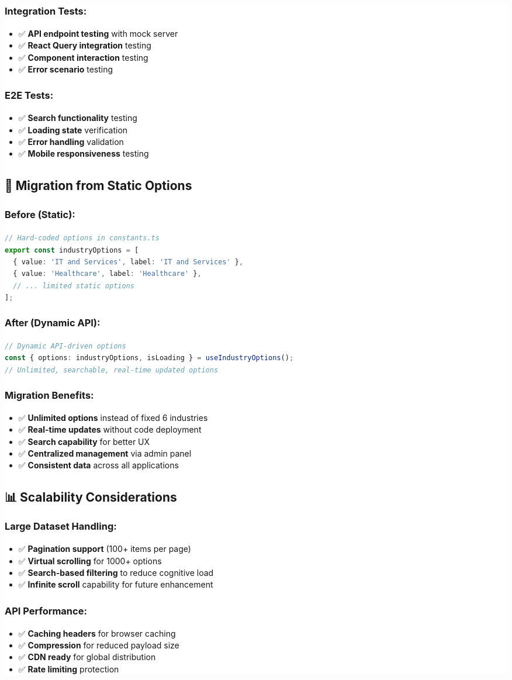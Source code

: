### **Integration Tests:**
- ✅ **API endpoint testing** with mock server
- ✅ **React Query integration** testing
- ✅ **Component interaction** testing
- ✅ **Error scenario** testing

### **E2E Tests:**
- ✅ **Search functionality** testing
- ✅ **Loading state** verification  
- ✅ **Error handling** validation
- ✅ **Mobile responsiveness** testing

## 🔄 **Migration from Static Options**

### **Before (Static):**
```typescript
// Hard-coded options in constants.ts
export const industryOptions = [
  { value: 'IT and Services', label: 'IT and Services' },
  { value: 'Healthcare', label: 'Healthcare' },
  // ... limited static options
];
```

### **After (Dynamic API):**
```typescript
// Dynamic API-driven options
const { options: industryOptions, isLoading } = useIndustryOptions();
// Unlimited, searchable, real-time updated options
```

### **Migration Benefits:**
- ✅ **Unlimited options** instead of fixed 6 industries
- ✅ **Real-time updates** without code deployment
- ✅ **Search capability** for better UX
- ✅ **Centralized management** via admin panel
- ✅ **Consistent data** across all applications

## 📊 **Scalability Considerations**

### **Large Dataset Handling:**
- ✅ **Pagination support** (100+ items per page)
- ✅ **Virtual scrolling** for 1000+ options
- ✅ **Search-based filtering** to reduce cognitive load
- ✅ **Infinite scroll** capability for future enhancement

### **API Performance:**
- ✅ **Caching headers** for browser caching
- ✅ **Compression** for reduced payload size
- ✅ **CDN ready** for global distribution
- ✅ **Rate limiting** protection
